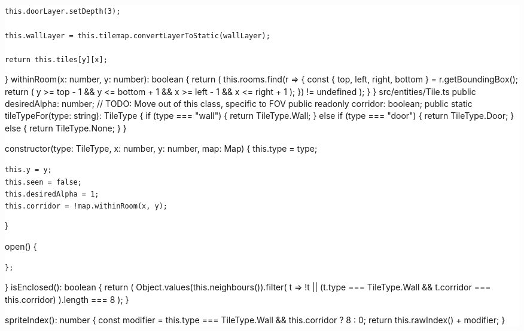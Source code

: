     this.doorLayer.setDepth(3);

    this.wallLayer = this.tilemap.convertLayerToStatic(wallLayer);

    return this.tiles[y][x];
  }
  withinRoom(x: number, y: number): boolean {
    return (
      this.rooms.find(r => {
        const { top, left, right, bottom } = r.getBoundingBox();
        return (
          y >= top - 1 && y <= bottom + 1 && x >= left - 1 && x <= right + 1
        );
      }) != undefined
    );
  }
}
src/entities/Tile.ts
 public desiredAlpha: number; // TODO: Move out of this class, specific to FOV
  public readonly corridor: boolean;
  public static tileTypeFor(type: string): TileType {
    if (type === "wall") {
      return TileType.Wall;
    } else if (type === "door") {
      return TileType.Door;
    } else {
      return TileType.None;
    }
  }

  constructor(type: TileType, x: number, y: number, map: Map) {
    this.type = type;

    this.y = y;
    this.seen = false;
    this.desiredAlpha = 1;
    this.corridor = !map.withinRoom(x, y);
  }

  open() {

    };
  }
  isEnclosed(): boolean {
    return (
      Object.values(this.neighbours()).filter(
        t => !t || (t.type === TileType.Wall && t.corridor === this.corridor)
      ).length === 8
    );
  }
 
  spriteIndex(): number {
    const modifier = this.type === TileType.Wall && this.corridor ? 8 : 0;
    return this.rawIndex() + modifier;
  }
